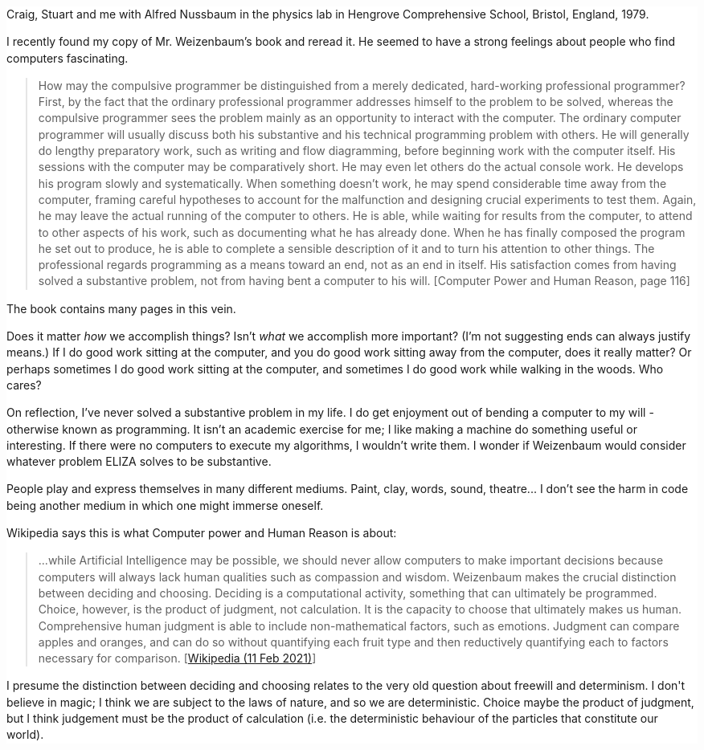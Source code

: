Craig, Stuart and me with Alfred Nussbaum in the physics lab in Hengrove Comprehensive School, Bristol, England, 1979.

I recently found my copy of Mr. Weizenbaum’s book and reread it. He seemed to have a strong feelings about people who find computers fascinating.

>How may the compulsive programmer be distinguished from a merely dedicated, hard-working professional programmer? First, by the fact that the ordinary professional programmer addresses himself to the problem to be solved, whereas the compulsive programmer sees the problem mainly as an opportunity to interact with the computer. The ordinary computer programmer will usually discuss both his substantive and his technical programming problem with others. He will generally do lengthy preparatory work, such as writing and flow diagramming, before beginning work with the computer itself. His sessions with the computer may be comparatively short. He may even let others do the actual console work. He develops his program slowly and systematically. When something doesn’t work, he may spend considerable time away from the computer, framing careful hypotheses to account for the malfunction and designing crucial experiments to test them. Again, he may leave the actual running of the computer to others. He is able, while waiting for results from the computer, to attend to other aspects of his work, such as documenting what he has already done. When he has finally composed the program he set out to produce, he is able to complete a sensible description of it and to turn his attention to other things. The professional regards programming as a means toward an end, not as an end in itself. His satisfaction comes from having solved a substantive problem, not from having bent a computer to his will. [Computer Power and Human Reason, page 116]

The book contains many pages in this vein.

Does it matter *how* we accomplish things? Isn’t *what* we accomplish more important? (I’m not suggesting ends can always justify means.) If I do good work sitting at the computer, and you do good work sitting away from the computer, does it really matter? Or perhaps sometimes I do good work sitting at the computer, and sometimes I do good work while walking in the woods. Who cares?

On reflection, I’ve never solved a substantive problem in my life. I do get enjoyment out of bending a computer to my will - otherwise known as programming. It isn’t an academic exercise for me; I like making a machine do something useful or interesting. If there were no computers to execute my algorithms, I wouldn’t write them. I wonder if Weizenbaum would consider whatever problem ELIZA solves to be substantive.

People play and express themselves in many different mediums. Paint, clay, words, sound, theatre... I don’t see the harm in code being another medium in which one might immerse oneself.

Wikipedia says this is what Computer power and Human Reason is about:

>...while Artificial Intelligence may be possible, we should never allow computers to make important decisions because computers will always lack human qualities such as compassion and wisdom. Weizenbaum makes the crucial distinction between deciding and choosing. Deciding is a computational activity, something that can ultimately be programmed. Choice, however, is the product of judgment, not calculation. It is the capacity to choose that ultimately makes us human. Comprehensive human judgment is able to include non-mathematical factors, such as emotions. Judgment can compare apples and oranges, and can do so without quantifying each fruit type and then reductively quantifying each to factors necessary for comparison. \[[Wikipedia (11 Feb 2021)](https://en.wikipedia.org/wiki/Joseph_Weizenbaum)\]

I presume the distinction between deciding and choosing relates to the very old question about freewill and determinism. I don't believe in magic; I think we are subject to the laws of nature, and so we are deterministic. Choice maybe the product of judgment, but I think judgement must be the product of calculation (i.e. the deterministic behaviour of the particles that constitute our world).
